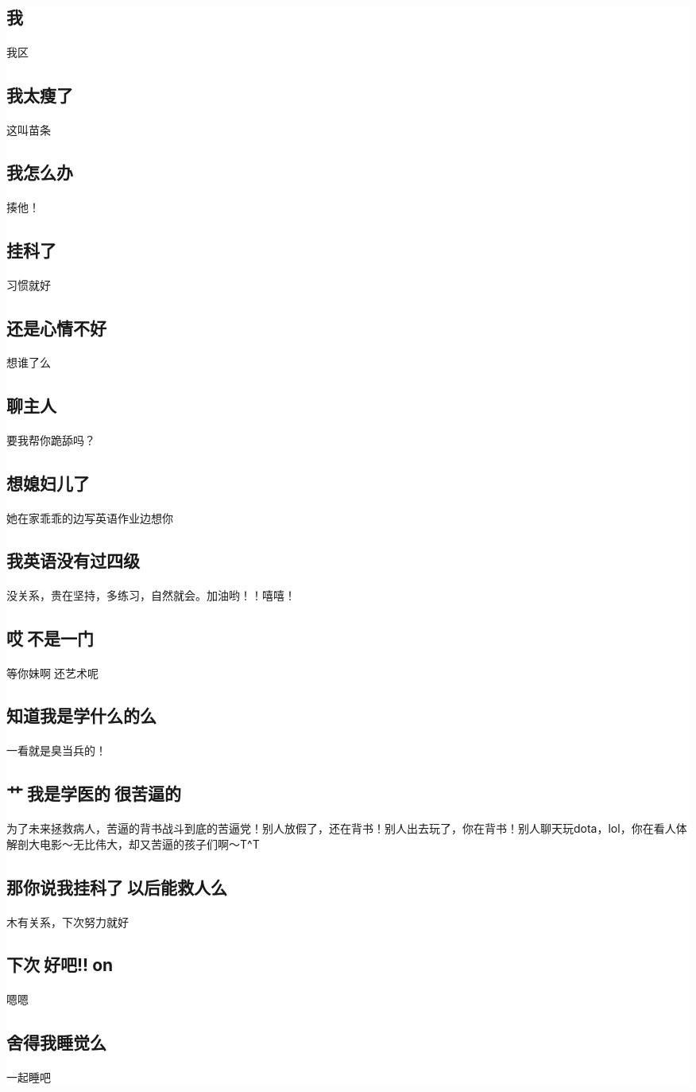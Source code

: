 ## 我
我区

## 我太瘦了
这叫苗条

## 我怎么办
揍他！

## 挂科了
习惯就好

## 还是心情不好
想谁了么

## 聊主人
要我帮你跪舔吗？

## 想媳妇儿了
她在家乖乖的边写英语作业边想你

## 我英语没有过四级
没关系，贵在坚持，多练习，自然就会。加油哟！！嘻嘻！

## 哎   不是一门
等你妹啊 还艺术呢

## 知道我是学什么的么
一看就是臭当兵的！

## 艹  我是学医的   很苦逼的
为了未来拯救病人，苦逼的背书战斗到底的苦逼党！别人放假了，还在背书！别人出去玩了，你在背书！别人聊天玩dota，lol，你在看人体解剖大电影～无比伟大，却又苦逼的孩子们啊～T^T

## 那你说我挂科了  以后能救人么
木有关系，下次努力就好

## 下次   好吧!!  on
嗯嗯

## 舍得我睡觉么
一起睡吧
